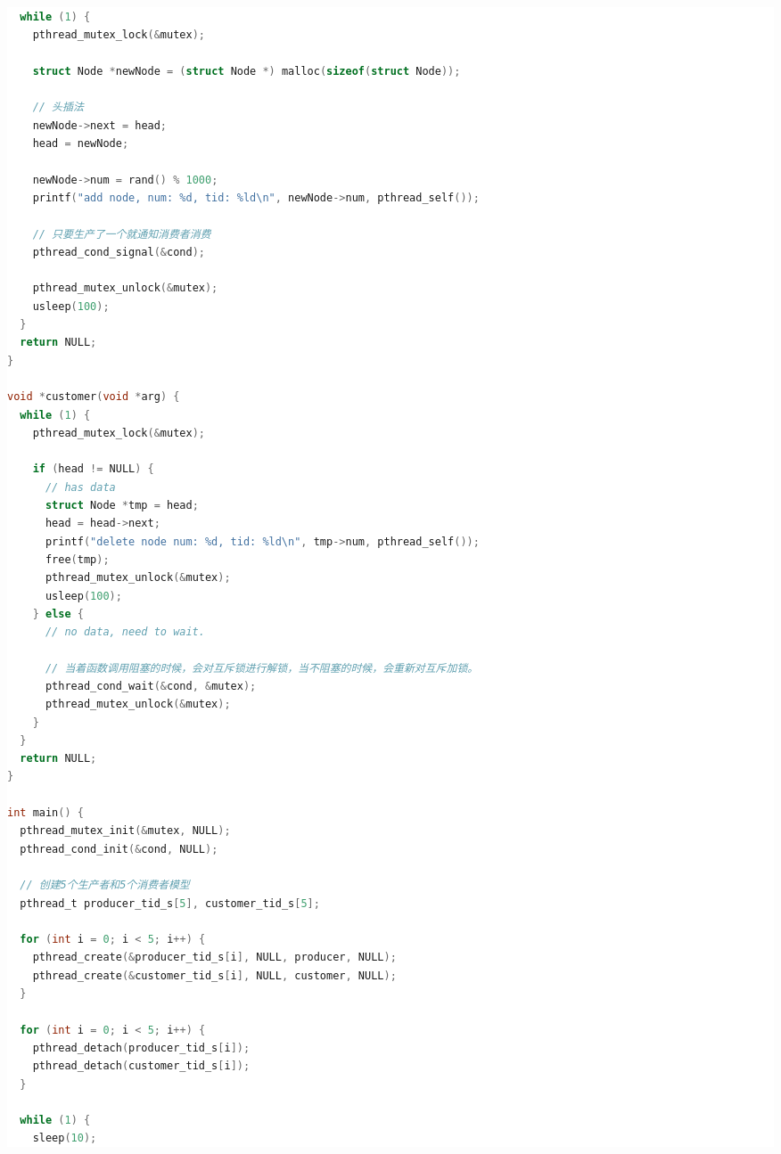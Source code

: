 ```c
  while (1) {
    pthread_mutex_lock(&mutex);

    struct Node *newNode = (struct Node *) malloc(sizeof(struct Node));

    // 头插法
    newNode->next = head;
    head = newNode;

    newNode->num = rand() % 1000;
    printf("add node, num: %d, tid: %ld\n", newNode->num, pthread_self());

    // 只要生产了一个就通知消费者消费
    pthread_cond_signal(&cond);

    pthread_mutex_unlock(&mutex);
    usleep(100);
  }
  return NULL;
}

void *customer(void *arg) {
  while (1) {
    pthread_mutex_lock(&mutex);

    if (head != NULL) {
      // has data
      struct Node *tmp = head;
      head = head->next;
      printf("delete node num: %d, tid: %ld\n", tmp->num, pthread_self());
      free(tmp);
      pthread_mutex_unlock(&mutex);
      usleep(100);
    } else {
      // no data, need to wait.

      // 当着函数调用阻塞的时候，会对互斥锁进行解锁，当不阻塞的时候，会重新对互斥加锁。
      pthread_cond_wait(&cond, &mutex);
      pthread_mutex_unlock(&mutex);
    }
  }
  return NULL;
}

int main() {
  pthread_mutex_init(&mutex, NULL);
  pthread_cond_init(&cond, NULL);

  // 创建5个生产者和5个消费者模型
  pthread_t producer_tid_s[5], customer_tid_s[5];

  for (int i = 0; i < 5; i++) {
    pthread_create(&producer_tid_s[i], NULL, producer, NULL);
    pthread_create(&customer_tid_s[i], NULL, customer, NULL);
  }

  for (int i = 0; i < 5; i++) {
    pthread_detach(producer_tid_s[i]);
    pthread_detach(customer_tid_s[i]);
  }

  while (1) {
    sleep(10);
```